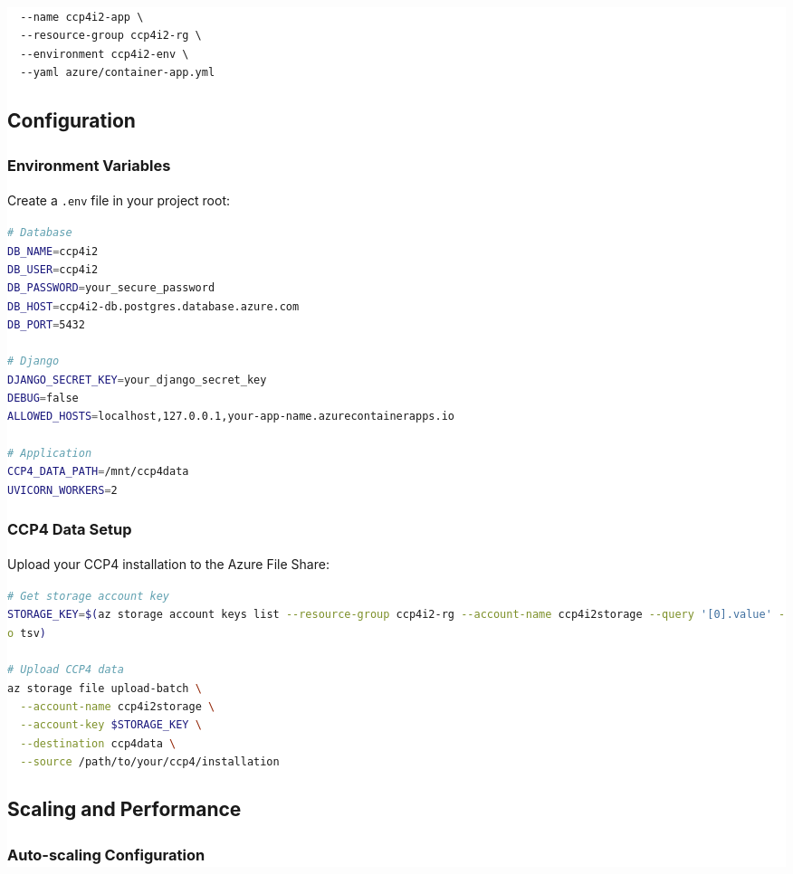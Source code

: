 ```
  --name ccp4i2-app \
  --resource-group ccp4i2-rg \
  --environment ccp4i2-env \
  --yaml azure/container-app.yml
```

## Configuration

### Environment Variables

Create a `.env` file in your project root:

```bash
# Database
DB_NAME=ccp4i2
DB_USER=ccp4i2
DB_PASSWORD=your_secure_password
DB_HOST=ccp4i2-db.postgres.database.azure.com
DB_PORT=5432

# Django
DJANGO_SECRET_KEY=your_django_secret_key
DEBUG=false
ALLOWED_HOSTS=localhost,127.0.0.1,your-app-name.azurecontainerapps.io

# Application
CCP4_DATA_PATH=/mnt/ccp4data
UVICORN_WORKERS=2
```

### CCP4 Data Setup

Upload your CCP4 installation to the Azure File Share:

```bash
# Get storage account key
STORAGE_KEY=$(az storage account keys list --resource-group ccp4i2-rg --account-name ccp4i2storage --query '[0].value' -o tsv)

# Upload CCP4 data
az storage file upload-batch \
  --account-name ccp4i2storage \
  --account-key $STORAGE_KEY \
  --destination ccp4data \
  --source /path/to/your/ccp4/installation
```

## Scaling and Performance

### Auto-scaling Configuration
